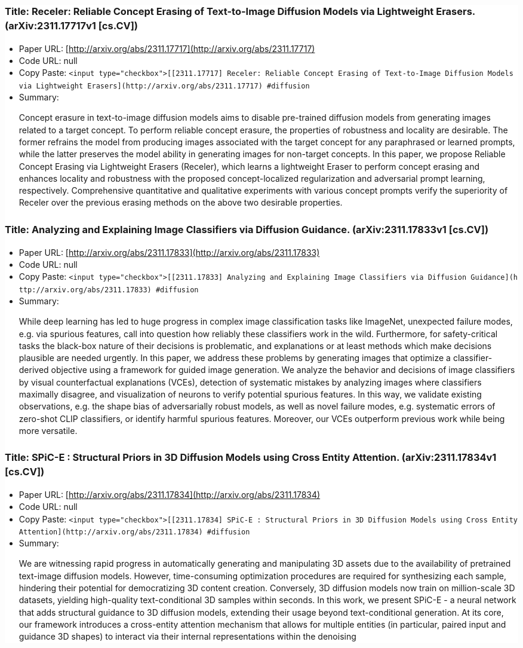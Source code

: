 ### Title: Receler: Reliable Concept Erasing of Text-to-Image Diffusion Models via Lightweight Erasers. (arXiv:2311.17717v1 [cs.CV])
* Paper URL: [http://arxiv.org/abs/2311.17717](http://arxiv.org/abs/2311.17717)
* Code URL: null
* Copy Paste: `<input type="checkbox">[[2311.17717] Receler: Reliable Concept Erasing of Text-to-Image Diffusion Models via Lightweight Erasers](http://arxiv.org/abs/2311.17717) #diffusion`
* Summary: <p>Concept erasure in text-to-image diffusion models aims to disable pre-trained
diffusion models from generating images related to a target concept. To perform
reliable concept erasure, the properties of robustness and locality are
desirable. The former refrains the model from producing images associated with
the target concept for any paraphrased or learned prompts, while the latter
preserves the model ability in generating images for non-target concepts. In
this paper, we propose Reliable Concept Erasing via Lightweight Erasers
(Receler), which learns a lightweight Eraser to perform concept erasing and
enhances locality and robustness with the proposed concept-localized
regularization and adversarial prompt learning, respectively. Comprehensive
quantitative and qualitative experiments with various concept prompts verify
the superiority of Receler over the previous erasing methods on the above two
desirable properties.
</p>

### Title: Analyzing and Explaining Image Classifiers via Diffusion Guidance. (arXiv:2311.17833v1 [cs.CV])
* Paper URL: [http://arxiv.org/abs/2311.17833](http://arxiv.org/abs/2311.17833)
* Code URL: null
* Copy Paste: `<input type="checkbox">[[2311.17833] Analyzing and Explaining Image Classifiers via Diffusion Guidance](http://arxiv.org/abs/2311.17833) #diffusion`
* Summary: <p>While deep learning has led to huge progress in complex image classification
tasks like ImageNet, unexpected failure modes, e.g. via spurious features, call
into question how reliably these classifiers work in the wild. Furthermore, for
safety-critical tasks the black-box nature of their decisions is problematic,
and explanations or at least methods which make decisions plausible are needed
urgently. In this paper, we address these problems by generating images that
optimize a classifier-derived objective using a framework for guided image
generation. We analyze the behavior and decisions of image classifiers by
visual counterfactual explanations (VCEs), detection of systematic mistakes by
analyzing images where classifiers maximally disagree, and visualization of
neurons to verify potential spurious features. In this way, we validate
existing observations, e.g. the shape bias of adversarially robust models, as
well as novel failure modes, e.g. systematic errors of zero-shot CLIP
classifiers, or identify harmful spurious features. Moreover, our VCEs
outperform previous work while being more versatile.
</p>

### Title: SPiC-E : Structural Priors in 3D Diffusion Models using Cross Entity Attention. (arXiv:2311.17834v1 [cs.CV])
* Paper URL: [http://arxiv.org/abs/2311.17834](http://arxiv.org/abs/2311.17834)
* Code URL: null
* Copy Paste: `<input type="checkbox">[[2311.17834] SPiC-E : Structural Priors in 3D Diffusion Models using Cross Entity Attention](http://arxiv.org/abs/2311.17834) #diffusion`
* Summary: <p>We are witnessing rapid progress in automatically generating and manipulating
3D assets due to the availability of pretrained text-image diffusion models.
However, time-consuming optimization procedures are required for synthesizing
each sample, hindering their potential for democratizing 3D content creation.
Conversely, 3D diffusion models now train on million-scale 3D datasets,
yielding high-quality text-conditional 3D samples within seconds. In this work,
we present SPiC-E - a neural network that adds structural guidance to 3D
diffusion models, extending their usage beyond text-conditional generation. At
its core, our framework introduces a cross-entity attention mechanism that
allows for multiple entities (in particular, paired input and guidance 3D
shapes) to interact via their internal representations within the denoising